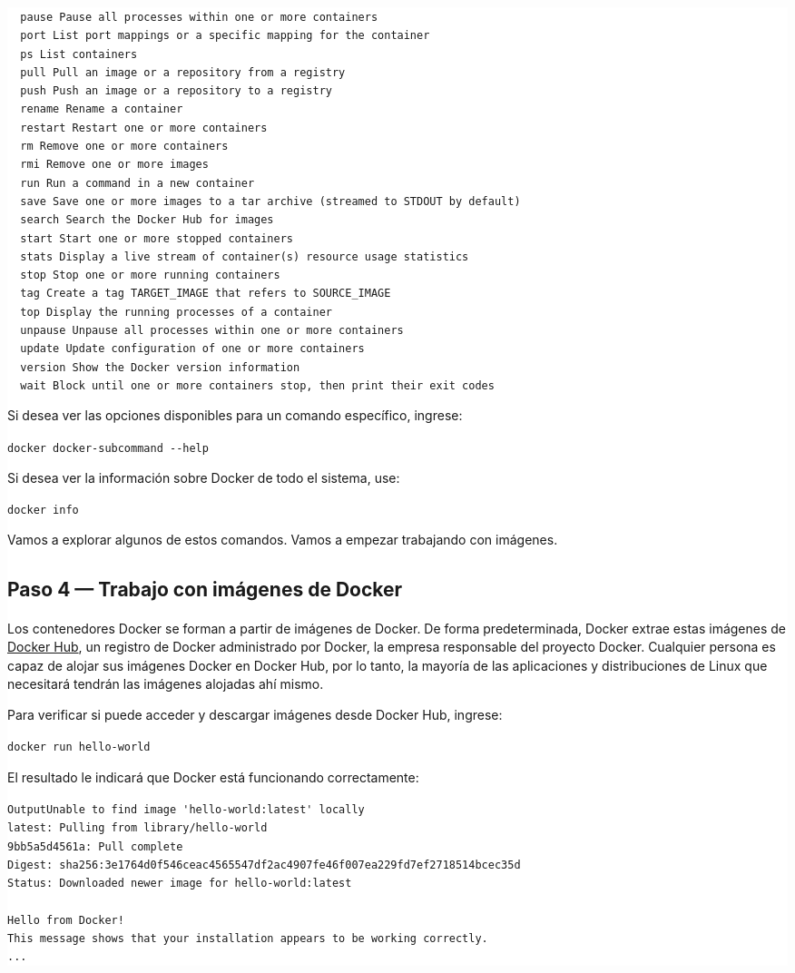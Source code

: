       pause Pause all processes within one or more containers
      port List port mappings or a specific mapping for the container
      ps List containers
      pull Pull an image or a repository from a registry
      push Push an image or a repository to a registry
      rename Rename a container
      restart Restart one or more containers
      rm Remove one or more containers
      rmi Remove one or more images
      run Run a command in a new container
      save Save one or more images to a tar archive (streamed to STDOUT by default)
      search Search the Docker Hub for images
      start Start one or more stopped containers
      stats Display a live stream of container(s) resource usage statistics
      stop Stop one or more running containers
      tag Create a tag TARGET_IMAGE that refers to SOURCE_IMAGE
      top Display the running processes of a container
      unpause Unpause all processes within one or more containers
      update Update configuration of one or more containers
      version Show the Docker version information
      wait Block until one or more containers stop, then print their exit codes

Si desea ver las opciones disponibles para un comando específico, ingrese:

    docker docker-subcommand --help

Si desea ver la información sobre Docker de todo el sistema, use:

    docker info

Vamos a explorar algunos de estos comandos. Vamos a empezar trabajando con imágenes.

## Paso 4 — Trabajo con imágenes de Docker

Los contenedores Docker se forman a partir de imágenes de Docker. De forma predeterminada, Docker extrae estas imágenes de [Docker Hub](https://hub.docker.com), un registro de Docker administrado por Docker, la empresa responsable del proyecto Docker. Cualquier persona es capaz de alojar sus imágenes Docker en Docker Hub, por lo tanto, la mayoría de las aplicaciones y distribuciones de Linux que necesitará tendrán las imágenes alojadas ahí mismo.

Para verificar si puede acceder y descargar imágenes desde Docker Hub, ingrese:

    docker run hello-world

El resultado le indicará que Docker está funcionando correctamente:

    OutputUnable to find image 'hello-world:latest' locally
    latest: Pulling from library/hello-world
    9bb5a5d4561a: Pull complete
    Digest: sha256:3e1764d0f546ceac4565547df2ac4907fe46f007ea229fd7ef2718514bcec35d
    Status: Downloaded newer image for hello-world:latest
    
    Hello from Docker!
    This message shows that your installation appears to be working correctly.
    ...
